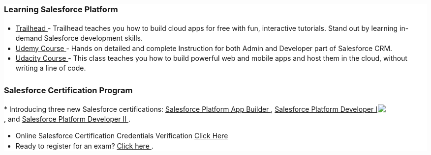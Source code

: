  </li>
</ul>
<h3>
 Learning Salesforce Platform
</h3>
<ul>
 <li>
  <a href="https://developer.salesforce.com/trailhead">
   Trailhead
  </a>
  - Trailhead teaches you how to build cloud apps for free with fun, interactive tutorials. Stand out by learning in-demand Salesforce development skills.
 </li>
 <li>
  <a href="https://www.udemy.com/salesforce-training/">
   Udemy Course
  </a>
  - Hands on detailed and complete Instruction for both Admin and Developer part of Salesforce CRM.
 </li>
 <li>
  <a href="https://www.udacity.com/course/intro-to-point-click-app-development--ud162">
   Udacity Course
  </a>
  - This class teaches you how to build powerful web and mobile apps and host them in the cloud, without writing a line of code.
 </li>
</ul>
<h3>
 Salesforce Certification Program
</h3>
<p>
 <a href="http://certification.salesforce.com/">
  <img align="right" src="http://www.runconsultants.com/wp-content/uploads/2015/04/salesforce-certified-e1429111675579.png" width="100"/>
 </a>
 * Introducing three new Salesforce certifications:
 <a href="http://certification.salesforce.com/app-builders">
  Salesforce Platform App Builder
 </a>
 ,
 <a href="http://certification.salesforce.com/platform-developers">
  Salesforce Platform Developer I
 </a>
 , and
 <a href="http://certification.salesforce.com/platform-developers">
  Salesforce Platform Developer II
 </a>
 .
</p>
<ul>
 <li>
  Online Salesforce Certification Credentials Verification
  <a href="http://certification.salesforce.com/verification">
   Click Here
  </a>
 </li>
 <li>
  Ready to register for an exam?
  <a href="https://www.webassessor.com/wa.do?page=publicHome&branding=SALESFORCE">
   Click here
  </a>
  .
 </li>
</ul>